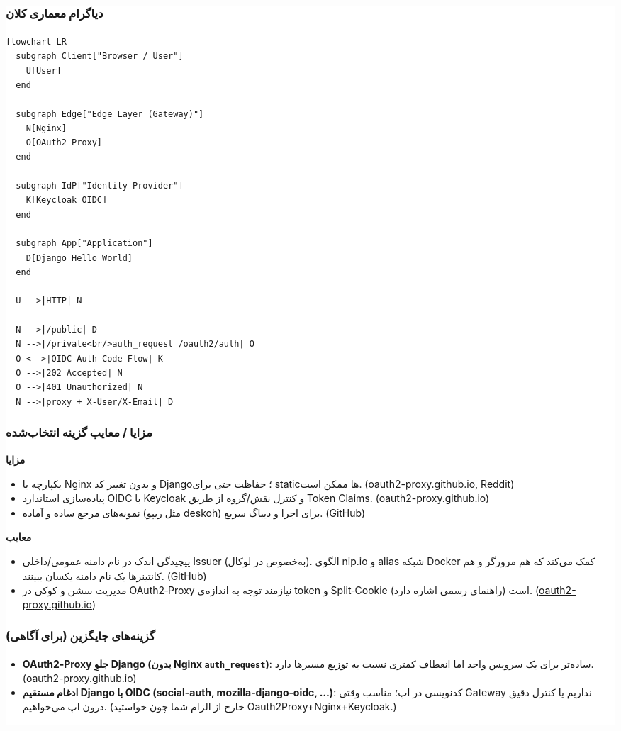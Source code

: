 ### دیاگرام معماری کلان

```mermaid
flowchart LR
  subgraph Client["Browser / User"]
    U[User]
  end

  subgraph Edge["Edge Layer (Gateway)"]
    N[Nginx]
    O[OAuth2-Proxy]
  end

  subgraph IdP["Identity Provider"]
    K[Keycloak OIDC]
  end

  subgraph App["Application"]
    D[Django Hello World]
  end

  U -->|HTTP| N

  N -->|/public| D
  N -->|/private<br/>auth_request /oauth2/auth| O
  O <-->|OIDC Auth Code Flow| K
  O -->|202 Accepted| N
  O -->|401 Unauthorized| N
  N -->|proxy + X-User/X-Email| D
```

### مزایا / معایب گزینه انتخاب‌شده

**مزایا**

* یکپارچه با Nginx و بدون تغییر کد Django؛ حفاظت حتی برای staticها ممکن است. ([oauth2-proxy.github.io][1], [Reddit][4])
* پیاده‌سازی استاندارد OIDC با Keycloak و کنترل نقش/گروه از طریق Token Claims. ([oauth2-proxy.github.io][2])
* نمونه‌های مرجع ساده و آماده (مثل ریپو deskoh) برای اجرا و دیباگ سریع. ([GitHub][5])

**معایب**

* پیچیدگی اندک در نام دامنه عمومی/داخلی Issuer (به‌خصوص در لوکال). الگوی nip.io و alias شبکه Docker کمک می‌کند که هم مرورگر و هم کانتینرها یک نام دامنه یکسان ببینند. ([GitHub][5])
* مدیریت سشن و کوکی در OAuth2‑Proxy نیازمند توجه به اندازه‌ی token و Split‑Cookie است (راهنمای رسمی اشاره دارد). ([oauth2-proxy.github.io][1])

### گزینه‌های جایگزین (برای آگاهی)

* **OAuth2‑Proxy جلوِ Django (بدون Nginx `auth_request`)**: ساده‌تر برای یک سرویس واحد اما انعطاف کمتری نسبت به توزیع مسیرها دارد. ([oauth2-proxy.github.io][6])
* **ادغام مستقیم Django با OIDC (social-auth, mozilla‑django‑oidc, …)**: کدنویسی در اپ؛ مناسب وقتی Gateway نداریم یا کنترل دقیق درون اپ می‌خواهیم. (خارج از الزام شما چون خواستید Oauth2Proxy+Nginx+Keycloak.)

---

[1]: https://oauth2-proxy.github.io/oauth2-proxy/configuration/integration/ "Integration | OAuth2 Proxy"
[2]: https://oauth2-proxy.github.io/oauth2-proxy/configuration/providers/keycloak_oidc/ "Keycloak OIDC | OAuth2 Proxy"
[3]: https://www.keycloak.org/getting-started/getting-started-docker "Docker - Keycloak"
[4]: https://www.reddit.com/r/selfhosted/comments/trf8h3/nginx_auth_request_and_keycloak/?utm_source=chatgpt.com "Nginx auth_request and Keycloak? : r/selfhosted"
[5]: https://github.com/deskoh/nginx-oauth2-proxy-demo "GitHub - deskoh/nginx-oauth2-proxy-demo: NGINX with OAuth2 Proxy and Keycloak demo"
[6]: https://oauth2-proxy.github.io/oauth2-proxy/configuration/overview/?utm_source=chatgpt.com "Overview | OAuth2 Proxy - GitHub Pages"
[7]: https://www.keycloak.org/server/importExport?utm_source=chatgpt.com "Importing and exporting realms - Keycloak"
[8]: https://github.com/oauth2-proxy/oauth2-proxy/releases?utm_source=chatgpt.com "Releases · oauth2-proxy/oauth2-proxy"
[9]: https://asec.ahnlab.com/en/89392/?utm_source=chatgpt.com "OAuth2-Proxy Security Update Advisory (CVE-2025-54576)"
[10]: https://layandreas.github.io/personal-blog/posts/securing_any_app_with_oauth2_proxy/?utm_source=chatgpt.com "Securing any App with Oauth2Proxy | Personal Blog"